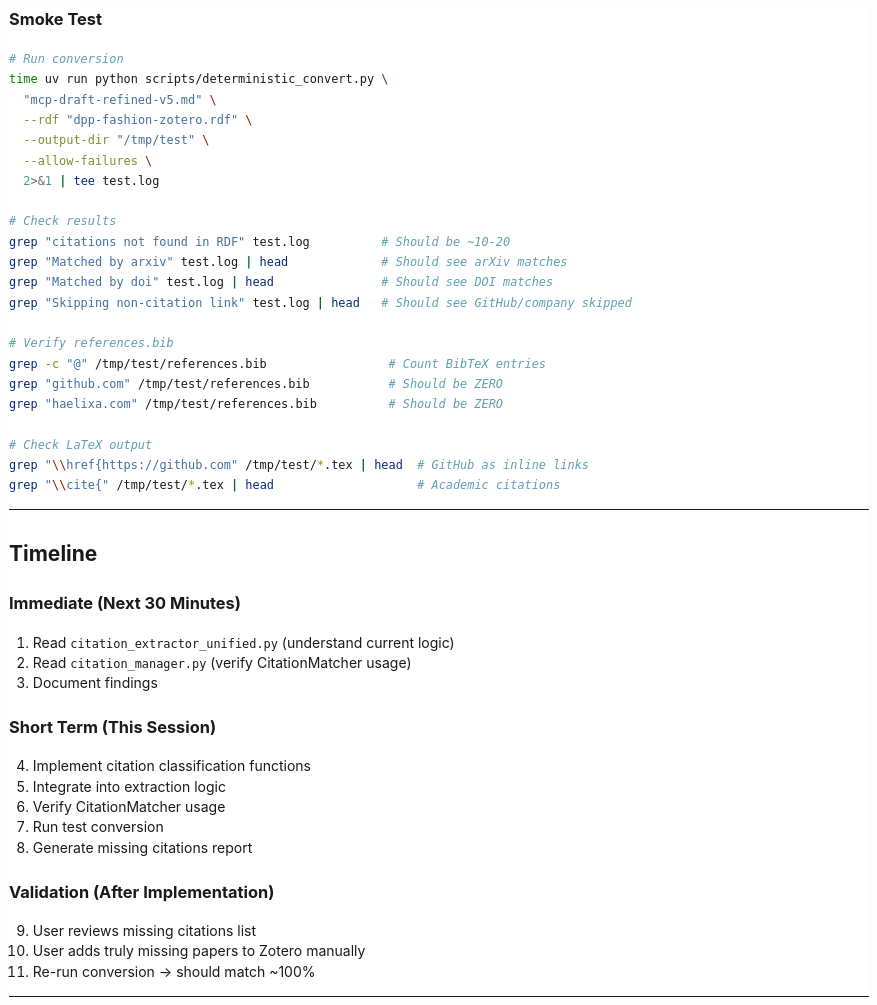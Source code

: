 ### Smoke Test

```bash
# Run conversion
time uv run python scripts/deterministic_convert.py \
  "mcp-draft-refined-v5.md" \
  --rdf "dpp-fashion-zotero.rdf" \
  --output-dir "/tmp/test" \
  --allow-failures \
  2>&1 | tee test.log

# Check results
grep "citations not found in RDF" test.log          # Should be ~10-20
grep "Matched by arxiv" test.log | head             # Should see arXiv matches
grep "Matched by doi" test.log | head               # Should see DOI matches
grep "Skipping non-citation link" test.log | head   # Should see GitHub/company skipped

# Verify references.bib
grep -c "@" /tmp/test/references.bib                 # Count BibTeX entries
grep "github.com" /tmp/test/references.bib           # Should be ZERO
grep "haelixa.com" /tmp/test/references.bib          # Should be ZERO

# Check LaTeX output
grep "\\href{https://github.com" /tmp/test/*.tex | head  # GitHub as inline links
grep "\\cite{" /tmp/test/*.tex | head                    # Academic citations
```

---

## Timeline

### Immediate (Next 30 Minutes)

1. Read `citation_extractor_unified.py` (understand current logic)
2. Read `citation_manager.py` (verify CitationMatcher usage)
3. Document findings

### Short Term (This Session)

4. Implement citation classification functions
5. Integrate into extraction logic
6. Verify CitationMatcher usage
7. Run test conversion
8. Generate missing citations report

### Validation (After Implementation)

9. User reviews missing citations list
10. User adds truly missing papers to Zotero manually
11. Re-run conversion → should match ~100%

---
